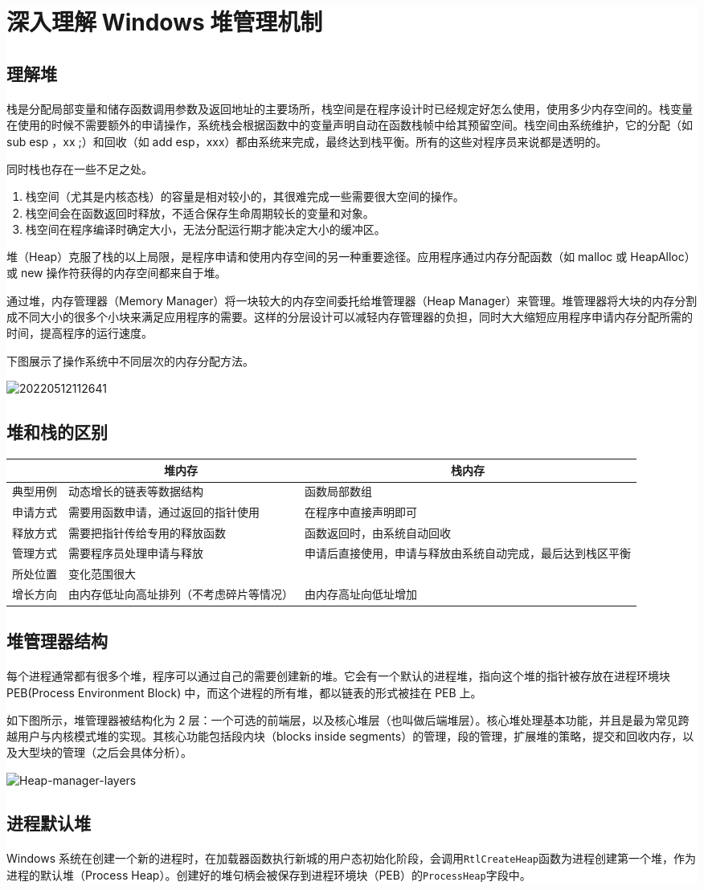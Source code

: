 # 深入理解 Windows 堆管理机制


## 理解堆

栈是分配局部变量和储存函数调用参数及返回地址的主要场所，栈空间是在程序设计时已经规定好怎么使用，使用多少内存空间的。栈变量在使用的时候不需要额外的申请操作，系统栈会根据函数中的变量声明自动在函数栈帧中给其预留空间。栈空间由系统维护，它的分配（如 sub esp ，xx ;）和回收（如 add esp，xxx）都由系统来完成，最终达到栈平衡。所有的这些对程序员来说都是透明的。

同时栈也存在一些不足之处。

1. 栈空间（尤其是内核态栈）的容量是相对较小的，其很难完成一些需要很大空间的操作。
2. 栈空间会在函数返回时释放，不适合保存生命周期较长的变量和对象。
3. 栈空间在程序编译时确定大小，无法分配运行期才能决定大小的缓冲区。

堆（Heap）克服了栈的以上局限，是程序申请和使用内存空间的另一种重要途径。应用程序通过内存分配函数（如 malloc 或 HeapAlloc）或 new 操作符获得的内存空间都来自于堆。

通过堆，内存管理器（Memory Manager）将一块较大的内存空间委托给堆管理器（Heap Manager）来管理。堆管理器将大块的内存分割成不同大小的很多个小块来满足应用程序的需要。这样的分层设计可以减轻内存管理器的负担，同时大大缩短应用程序申请内存分配所需的时间，提高程序的运行速度。

下图展示了操作系统中不同层次的内存分配方法。

![20220512112641](https://raw.githubusercontent.com/dre4merp/Drawing-bed/main/images/20220512112641.png "20220512112641.png")

## 堆和栈的区别

|          | 堆内存                                   | 栈内存                                                     |
| -------- | ---------------------------------------- | ---------------------------------------------------------- |
| 典型用例 | 动态增长的链表等数据结构                 | 函数局部数组                                               |
| 申请方式 | 需要用函数申请，通过返回的指针使用       | 在程序中直接声明即可                                       |
| 释放方式 | 需要把指针传给专用的释放函数             | 函数返回时，由系统自动回收                                 |
| 管理方式 | 需要程序员处理申请与释放                 | 申请后直接使用，申请与释放由系统自动完成，最后达到栈区平衡 |
| 所处位置 | 变化范围很大                             |                                                            |
| 增长方向 | 由内存低址向高址排列（不考虑碎片等情况） | 由内存高址向低址增加                                       |

## 堆管理器结构

每个进程通常都有很多个堆，程序可以通过自己的需要创建新的堆。它会有一个默认的进程堆，指向这个堆的指针被存放在进程环境块 PEB(Process Environment Block) 中，而这个进程的所有堆，都以链表的形式被挂在 PEB 上。

如下图所示，堆管理器被结构化为 2 层：一个可选的前端层，以及核心堆层（也叫做后端堆层）。核心堆处理基本功能，并且是最为常见跨越用户与内核模式堆的实现。其核心功能包括段内块（blocks inside segments）的管理，段的管理，扩展堆的策略，提交和回收内存，以及大型块的管理（之后会具体分析）。

![Heap-manager-layers](https://raw.githubusercontent.com/dre4merp/Drawing-bed/main/images/Heap-manager-layers.jpg "Heap-manager-layers")

## 进程默认堆

Windows 系统在创建一个新的进程时，在加载器函数执行新城的用户态初始化阶段，会调用`RtlCreateHeap`函数为进程创建第一个堆，作为进程的默认堆（Process Heap）。创建好的堆句柄会被保存到进程环境块（PEB）的`ProcessHeap`字段中。
